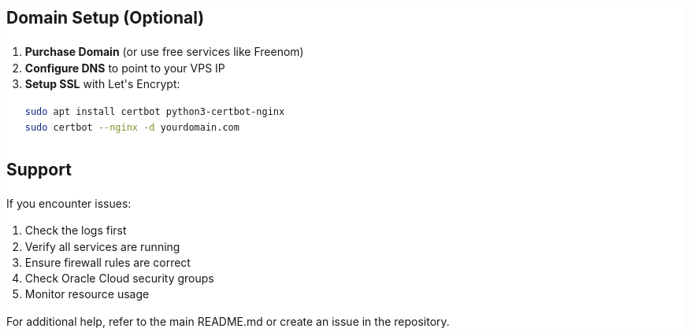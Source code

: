 ## Domain Setup (Optional)

1. **Purchase Domain** (or use free services like Freenom)
2. **Configure DNS** to point to your VPS IP
3. **Setup SSL** with Let's Encrypt:
   ```bash
   sudo apt install certbot python3-certbot-nginx
   sudo certbot --nginx -d yourdomain.com
   ```

## Support

If you encounter issues:
1. Check the logs first
2. Verify all services are running
3. Ensure firewall rules are correct
4. Check Oracle Cloud security groups
5. Monitor resource usage

For additional help, refer to the main README.md or create an issue in the repository.
